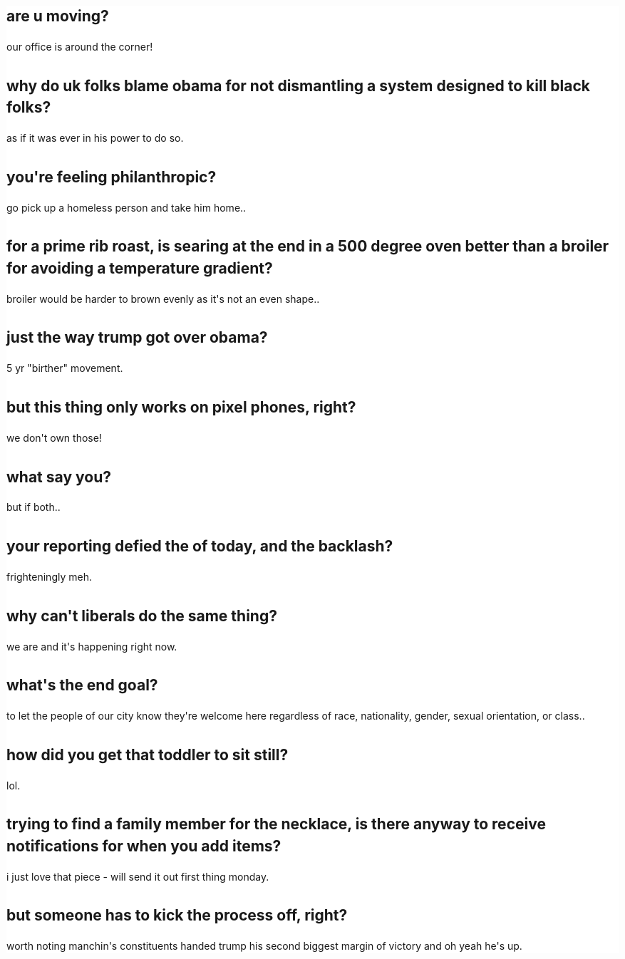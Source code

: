## are u moving?
our office is around the corner!

## why do uk folks blame obama for not dismantling a system designed to kill black folks?
as if it was ever in his power to do so.

## you're feeling philanthropic?
go pick up a homeless person and take him home..

## for a prime rib roast, is searing at the end in a 500 degree oven better than a broiler for avoiding a temperature gradient?
broiler would be harder to brown evenly as it's not an even shape..

## just the way trump got over obama?
5 yr "birther" movement.

## but this thing only works on pixel phones, right?
we don't own those!

## what say you?
but if both..

## your reporting defied the of today, and the backlash?
frighteningly meh.

## why can't liberals do the same thing?
we are and it's happening right now.

## what's the end goal?
to let the people of our city know they're welcome here regardless of race, nationality, gender, sexual orientation, or class..

## how did you get that toddler to sit still?
lol.

## trying to find a family member for the necklace, is there anyway to receive notifications for when you add items?
i just love that piece - will send it out first thing monday.

## but someone has to kick the process off, right?
worth noting manchin's constituents handed trump his second biggest margin of victory and oh yeah he's up.
